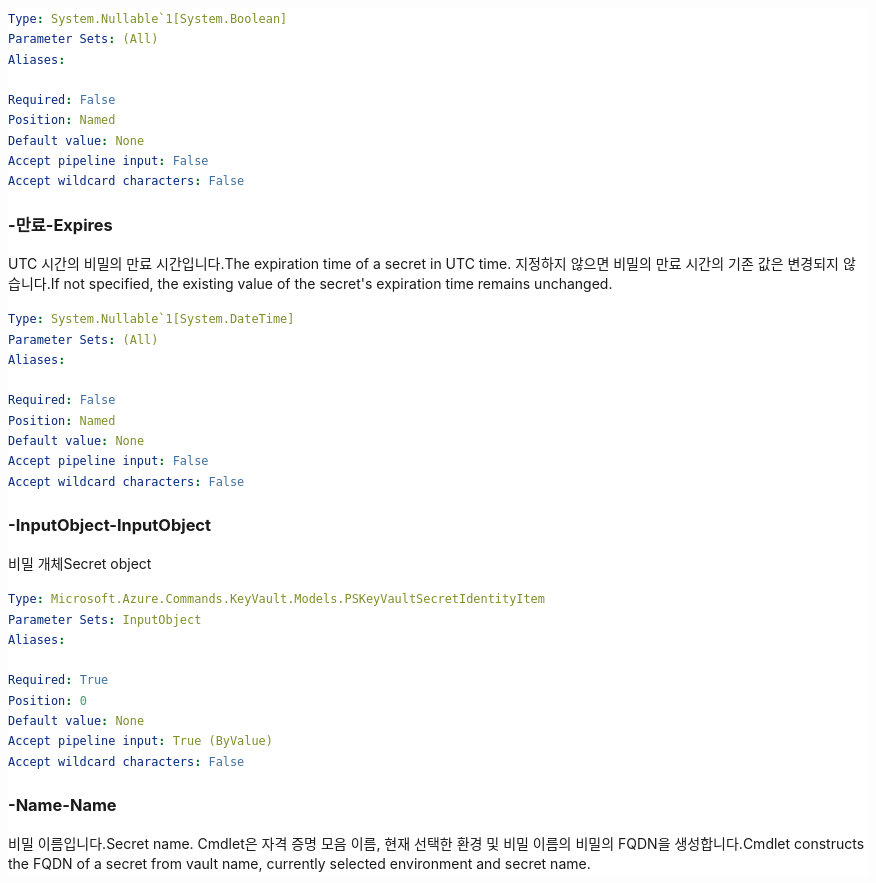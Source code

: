 ```yaml
Type: System.Nullable`1[System.Boolean]
Parameter Sets: (All)
Aliases:

Required: False
Position: Named
Default value: None
Accept pipeline input: False
Accept wildcard characters: False
```

### <span data-ttu-id="36520-135">-만료</span><span class="sxs-lookup"><span data-stu-id="36520-135">-Expires</span></span>
<span data-ttu-id="36520-136">UTC 시간의 비밀의 만료 시간입니다.</span><span class="sxs-lookup"><span data-stu-id="36520-136">The expiration time of a secret in UTC time.</span></span>
<span data-ttu-id="36520-137">지정하지 않으면 비밀의 만료 시간의 기존 값은 변경되지 않습니다.</span><span class="sxs-lookup"><span data-stu-id="36520-137">If not specified, the existing value of the secret's expiration time remains unchanged.</span></span>

```yaml
Type: System.Nullable`1[System.DateTime]
Parameter Sets: (All)
Aliases:

Required: False
Position: Named
Default value: None
Accept pipeline input: False
Accept wildcard characters: False
```

### <span data-ttu-id="36520-138">-InputObject</span><span class="sxs-lookup"><span data-stu-id="36520-138">-InputObject</span></span>
<span data-ttu-id="36520-139">비밀 개체</span><span class="sxs-lookup"><span data-stu-id="36520-139">Secret object</span></span>

```yaml
Type: Microsoft.Azure.Commands.KeyVault.Models.PSKeyVaultSecretIdentityItem
Parameter Sets: InputObject
Aliases:

Required: True
Position: 0
Default value: None
Accept pipeline input: True (ByValue)
Accept wildcard characters: False
```

### <span data-ttu-id="36520-140">-Name</span><span class="sxs-lookup"><span data-stu-id="36520-140">-Name</span></span>
<span data-ttu-id="36520-141">비밀 이름입니다.</span><span class="sxs-lookup"><span data-stu-id="36520-141">Secret name.</span></span>
<span data-ttu-id="36520-142">Cmdlet은 자격 증명 모음 이름, 현재 선택한 환경 및 비밀 이름의 비밀의 FQDN을 생성합니다.</span><span class="sxs-lookup"><span data-stu-id="36520-142">Cmdlet constructs the FQDN of a secret from vault name, currently selected environment and secret name.</span></span>
